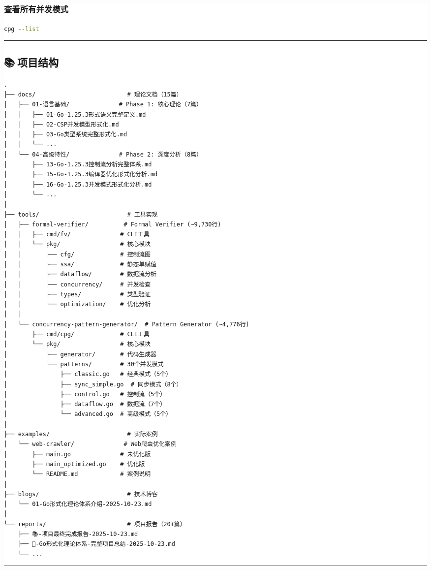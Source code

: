 ### 查看所有并发模式

```bash
cpg --list
```

---

## 📚 项目结构

```text
.
├── docs/                          # 理论文档（15篇）
│   ├── 01-语言基础/              # Phase 1: 核心理论（7篇）
│   │   ├── 01-Go-1.25.3形式语义完整定义.md
│   │   ├── 02-CSP并发模型形式化.md
│   │   ├── 03-Go类型系统完整形式化.md
│   │   └── ...
│   └── 04-高级特性/              # Phase 2: 深度分析（8篇）
│       ├── 13-Go-1.25.3控制流分析完整体系.md
│       ├── 15-Go-1.25.3编译器优化形式化分析.md
│       ├── 16-Go-1.25.3并发模式形式化分析.md
│       └── ...
│
├── tools/                         # 工具实现
│   ├── formal-verifier/          # Formal Verifier (~9,730行)
│   │   ├── cmd/fv/              # CLI工具
│   │   └── pkg/                 # 核心模块
│   │       ├── cfg/             # 控制流图
│   │       ├── ssa/             # 静态单赋值
│   │       ├── dataflow/        # 数据流分析
│   │       ├── concurrency/     # 并发检查
│   │       ├── types/           # 类型验证
│   │       └── optimization/    # 优化分析
│   │
│   └── concurrency-pattern-generator/  # Pattern Generator (~4,776行)
│       ├── cmd/cpg/             # CLI工具
│       └── pkg/                 # 核心模块
│           ├── generator/       # 代码生成器
│           └── patterns/        # 30个并发模式
│               ├── classic.go   # 经典模式（5个）
│               ├── sync_simple.go  # 同步模式（8个）
│               ├── control.go   # 控制流（5个）
│               ├── dataflow.go  # 数据流（7个）
│               └── advanced.go  # 高级模式（5个）
│
├── examples/                      # 实际案例
│   └── web-crawler/              # Web爬虫优化案例
│       ├── main.go              # 未优化版
│       ├── main_optimized.go    # 优化版
│       └── README.md            # 案例说明
│
├── blogs/                         # 技术博客
│   └── 01-Go形式化理论体系介绍-2025-10-23.md
│
└── reports/                       # 项目报告（20+篇）
    ├── 📚-项目最终完成报告-2025-10-23.md
    ├── 🌟-Go形式化理论体系-完整项目总结-2025-10-23.md
    └── ...
```

---